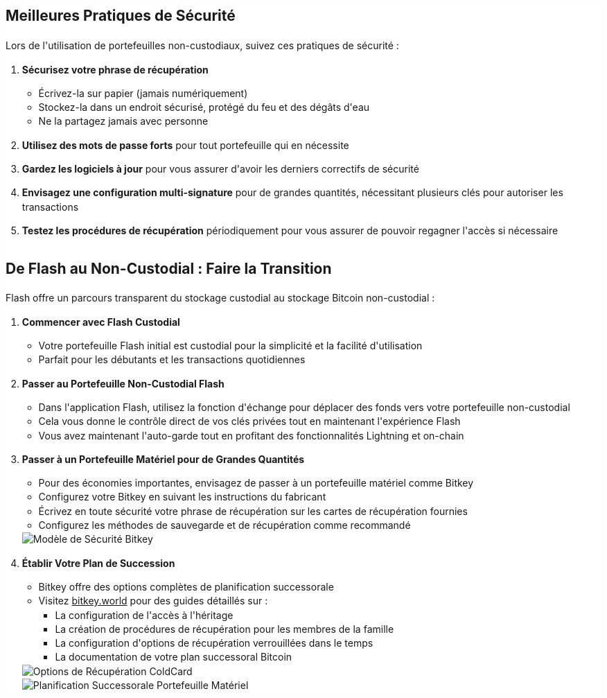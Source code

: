 ## Meilleures Pratiques de Sécurité

Lors de l'utilisation de portefeuilles non-custodiaux, suivez ces pratiques de sécurité :

1. **Sécurisez votre phrase de récupération**
   - Écrivez-la sur papier (jamais numériquement)
   - Stockez-la dans un endroit sécurisé, protégé du feu et des dégâts d'eau
   - Ne la partagez jamais avec personne

2. **Utilisez des mots de passe forts** pour tout portefeuille qui en nécessite

3. **Gardez les logiciels à jour** pour vous assurer d'avoir les derniers correctifs de sécurité

4. **Envisagez une configuration multi-signature** pour de grandes quantités, nécessitant plusieurs clés pour autoriser les transactions

5. **Testez les procédures de récupération** périodiquement pour vous assurer de pouvoir regagner l'accès si nécessaire

## De Flash au Non-Custodial : Faire la Transition

Flash offre un parcours transparent du stockage custodial au stockage Bitcoin non-custodial :

1. **Commencer avec Flash Custodial**
   - Votre portefeuille Flash initial est custodial pour la simplicité et la facilité d'utilisation
   - Parfait pour les débutants et les transactions quotidiennes

2. **Passer au Portefeuille Non-Custodial Flash**
   - Dans l'application Flash, utilisez la fonction d'échange pour déplacer des fonds vers votre portefeuille non-custodial
   - Cela vous donne le contrôle direct de vos clés privées tout en maintenant l'expérience Flash
   - Vous avez maintenant l'auto-garde tout en profitant des fonctionnalités Lightning et on-chain

3. **Passer à un Portefeuille Matériel pour de Grandes Quantités**
   - Pour des économies importantes, envisagez de passer à un portefeuille matériel comme Bitkey
   - Configurez votre Bitkey en suivant les instructions du fabricant
   - Écrivez en toute sécurité votre phrase de récupération sur les cartes de récupération fournies
   - Configurez les méthodes de sauvegarde et de récupération comme recommandé

   <div class="flex justify-center my-6">
     <div class="w-48 h-48 flex items-center justify-center rounded-lg shadow-md overflow-hidden bg-white p-3">
       <img src="/images/badges/webp/bitkey2.webp" alt="Modèle de Sécurité Bitkey" style="width: 180px; height: auto;" />
     </div>
   </div>

4. **Établir Votre Plan de Succession**
   - Bitkey offre des options complètes de planification successorale
   - Visitez [bitkey.world](https://bitkey.world) pour des guides détaillés sur :
     - La configuration de l'accès à l'héritage
     - La création de procédures de récupération pour les membres de la famille
     - La configuration d'options de récupération verrouillées dans le temps
     - La documentation de votre plan successoral Bitcoin

   <div class="flex flex-wrap justify-center gap-6 my-6">
     <div class="w-56 h-56 flex items-center justify-center rounded-lg shadow-md overflow-hidden bg-white p-3">
       <img src="/images/badges/png/coldcard.png" alt="Options de Récupération ColdCard" style="width: 210px; height: auto;" />
     </div>
     <div class="w-56 h-56 flex items-center justify-center rounded-lg shadow-md overflow-hidden bg-white p-3">
       <img src="/images/badges/webp/bitkey2.webp" alt="Planification Successorale Portefeuille Matériel" style="width: 210px; height: auto;" />
     </div>
   </div>
